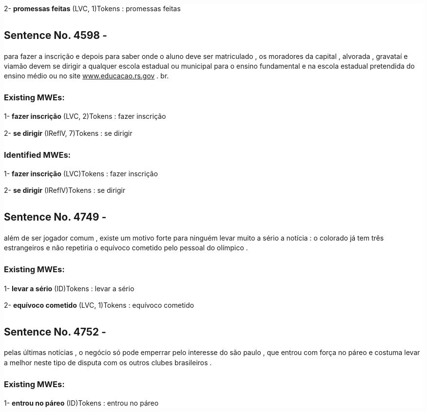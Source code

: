 2- **promessas feitas** (LVC, 1)Tokens : 
promessas
feitas

## Sentence No. 4598 - 
para fazer a inscrição e depois para saber onde o aluno deve ser matriculado , os moradores da capital , alvorada , gravataí e viamão devem se dirigir a qualquer escola estadual ou municipal para o ensino fundamental e na escola estadual pretendida do ensino médio ou no site www.educacao.rs.gov . br. 
### Existing MWEs: 
1- **fazer inscrição** (LVC, 2)Tokens : 
fazer
inscrição

2- **se dirigir** (IReflV, 7)Tokens : 
se
dirigir

### Identified MWEs: 
1- **fazer inscrição** (LVC)Tokens : 
fazer
inscrição

2- **se dirigir** (IReflV)Tokens : 
se
dirigir

## Sentence No. 4749 - 
além de ser jogador comum , existe um motivo forte para ninguém levar muito a sério a notícia : o colorado já tem três estrangeiros e não repetiria o equívoco cometido pelo pessoal do olímpico . 
### Existing MWEs: 
1- **levar a sério** (ID)Tokens : 
levar
a
sério

2- **equívoco cometido** (LVC, 1)Tokens : 
equívoco
cometido

## Sentence No. 4752 - 
pelas últimas notícias , o negócio só pode emperrar pelo interesse do são paulo , que entrou com força no páreo e costuma levar a melhor neste tipo de disputa com os outros clubes brasileiros . 
### Existing MWEs: 
1- **entrou no páreo** (ID)Tokens : 
entrou
no
páreo
